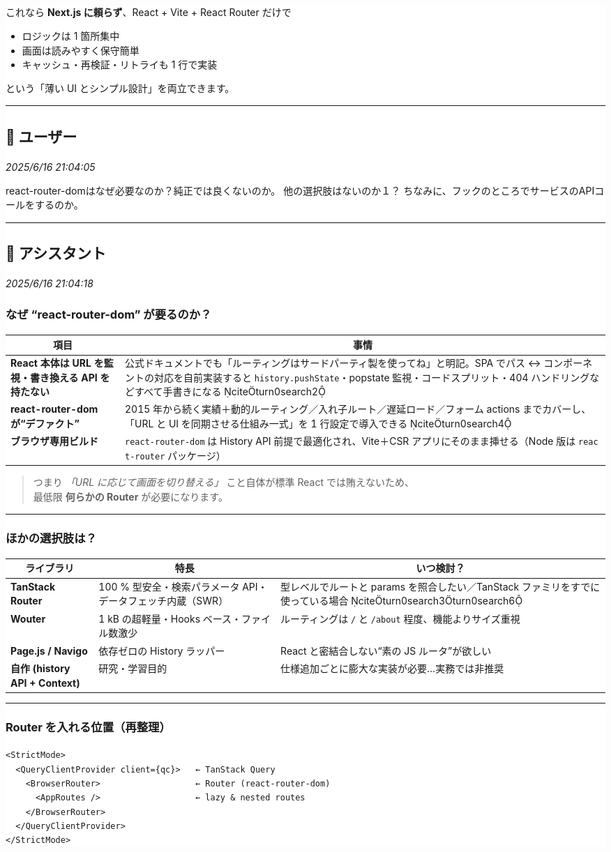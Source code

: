 これなら **Next.js に頼らず**、React + Vite + React Router だけで

* ロジックは 1 箇所集中  
* 画面は読みやすく保守簡単  
* キャッシュ・再検証・リトライも 1 行で実装

という「薄い UI とシンプル設計」を両立できます。

---

## 👤 ユーザー
*2025/6/16 21:04:05*

react-router-domはなぜ必要なのか？純正では良くないのか。 他の選択肢はないのか１？
ちなみに、フックのところでサービスのAPIコールをするのか。

---

## 🤖 アシスタント
*2025/6/16 21:04:18*

### なぜ “react-router-dom” が要るのか？

| 項目 | 事情 |
|------|------|
| **React 本体は URL を監視・書き換える API を持たない** | 公式ドキュメントでも「ルーティングはサードパーティ製を使ってね」と明記。SPA でパス ↔ コンポーネントの対応を自前実装すると `history.pushState`・popstate 監視・コードスプリット・404 ハンドリングなどすべて手書きになる citeturn0search2 |
| **react-router-dom が“デファクト”** | 2015 年から続く実績＋動的ルーティング／入れ子ルート／遅延ロード／フォーム actions までカバーし、「URL と UI を同期させる仕組み一式」を 1 行設定で導入できる citeturn0search4 |
| **ブラウザ専用ビルド** | `react-router-dom` は History API 前提で最適化され、Vite＋CSR アプリにそのまま挿せる（Node 版は `react-router` パッケージ） |

> つまり *「URL に応じて画面を切り替える」* こと自体が標準 React では賄えないため、  
> 最低限 **何らかの Router** が必要になります。

---

### ほかの選択肢は？

| ライブラリ | 特長 | いつ検討？ |
|------------|------|-----------|
| **TanStack Router** | 100 % 型安全・検索パラメータ API・データフェッチ内蔵（SWR）| 型レベルでルートと params を照合したい／TanStack ファミリをすでに使っている場合 citeturn0search3turn0search6 |
| **Wouter** | 1 kB の超軽量・Hooks ベース・ファイル数激少 | ルーティングは `/` と `/about` 程度、機能よりサイズ重視 |
| **Page.js / Navigo** | 依存ゼロの History ラッパー | React と密結合しない“素の JS ルータ”が欲しい |
| **自作 (history API + Context)** | 研究・学習目的 | 仕様追加ごとに膨大な実装が必要…実務では非推奨 |

---

### Router を入れる位置（再整理）

```
<StrictMode>
  <QueryClientProvider client={qc}>   ← TanStack Query
    <BrowserRouter>                   ← Router (react-router-dom)
      <AppRoutes />                   ← lazy & nested routes
    </BrowserRouter>
  </QueryClientProvider>
</StrictMode>
```
